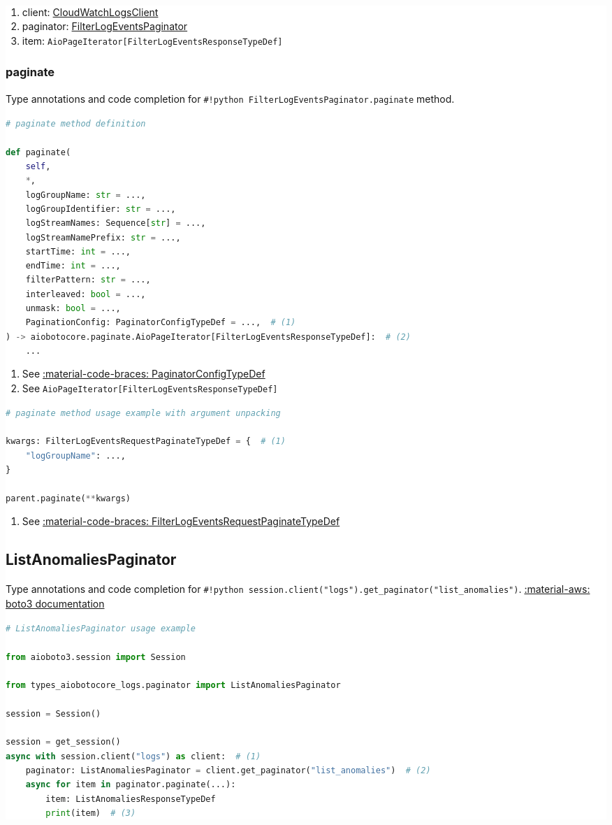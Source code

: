 1. client: [CloudWatchLogsClient](./client.md)
2. paginator: [FilterLogEventsPaginator](./paginators.md#filterlogeventspaginator)
3. item: `AioPageIterator[FilterLogEventsResponseTypeDef]`


### paginate

Type annotations and code completion for `#!python FilterLogEventsPaginator.paginate` method.

```python
# paginate method definition

def paginate(
    self,
    *,
    logGroupName: str = ...,
    logGroupIdentifier: str = ...,
    logStreamNames: Sequence[str] = ...,
    logStreamNamePrefix: str = ...,
    startTime: int = ...,
    endTime: int = ...,
    filterPattern: str = ...,
    interleaved: bool = ...,
    unmask: bool = ...,
    PaginationConfig: PaginatorConfigTypeDef = ...,  # (1)
) -> aiobotocore.paginate.AioPageIterator[FilterLogEventsResponseTypeDef]:  # (2)
    ...
```

1. See [:material-code-braces: PaginatorConfigTypeDef](./type_defs.md#paginatorconfigtypedef)
2. See `AioPageIterator[FilterLogEventsResponseTypeDef]`


```python
# paginate method usage example with argument unpacking

kwargs: FilterLogEventsRequestPaginateTypeDef = {  # (1)
    "logGroupName": ...,
}

parent.paginate(**kwargs)
```

1. See [:material-code-braces: FilterLogEventsRequestPaginateTypeDef](./type_defs.md#filterlogeventsrequestpaginatetypedef)
## ListAnomaliesPaginator

Type annotations and code completion for `#!python session.client("logs").get_paginator("list_anomalies")`.
[:material-aws: boto3 documentation](https://boto3.amazonaws.com/v1/documentation/api/latest/reference/services/logs/paginator/ListAnomalies.html#CloudWatchLogs.Paginator.ListAnomalies)

```python
# ListAnomaliesPaginator usage example

from aioboto3.session import Session

from types_aiobotocore_logs.paginator import ListAnomaliesPaginator

session = Session()

session = get_session()
async with session.client("logs") as client:  # (1)
    paginator: ListAnomaliesPaginator = client.get_paginator("list_anomalies")  # (2)
    async for item in paginator.paginate(...):
        item: ListAnomaliesResponseTypeDef
        print(item)  # (3)
```